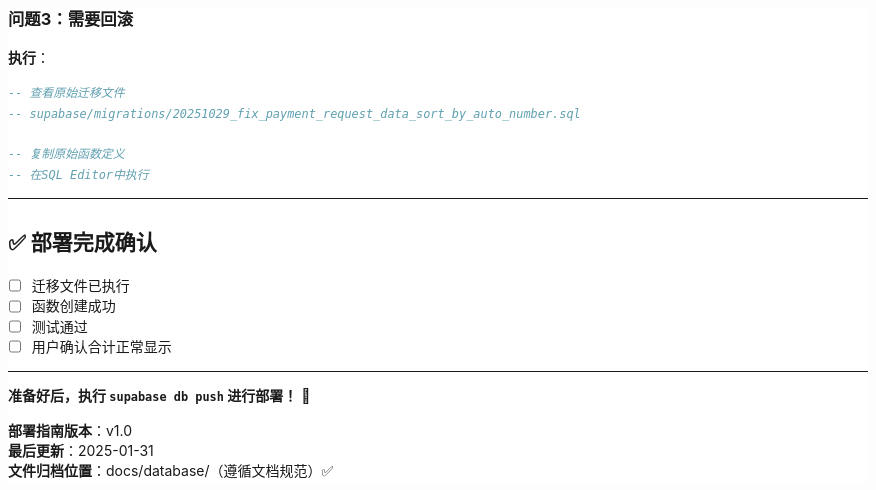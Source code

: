 
### 问题3：需要回滚

**执行**：
```sql
-- 查看原始迁移文件
-- supabase/migrations/20251029_fix_payment_request_data_sort_by_auto_number.sql

-- 复制原始函数定义
-- 在SQL Editor中执行
```

---

## ✅ 部署完成确认

- [ ] 迁移文件已执行
- [ ] 函数创建成功
- [ ] 测试通过
- [ ] 用户确认合计正常显示

---

**准备好后，执行 `supabase db push` 进行部署！** 🚀

**部署指南版本**：v1.0  
**最后更新**：2025-01-31  
**文件归档位置**：docs/database/（遵循文档规范）✅

